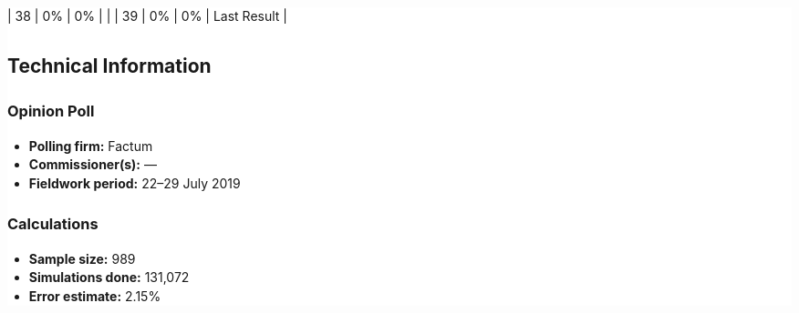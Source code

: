 | 38 | 0% | 0% |  |
| 39 | 0% | 0% | Last Result |


## Technical Information

### Opinion Poll

+ **Polling firm:** Factum
+ **Commissioner(s):** —
+ **Fieldwork period:** 22–29 July 2019

### Calculations

+ **Sample size:** 989
+ **Simulations done:** 131,072
+ **Error estimate:** 2.15%

